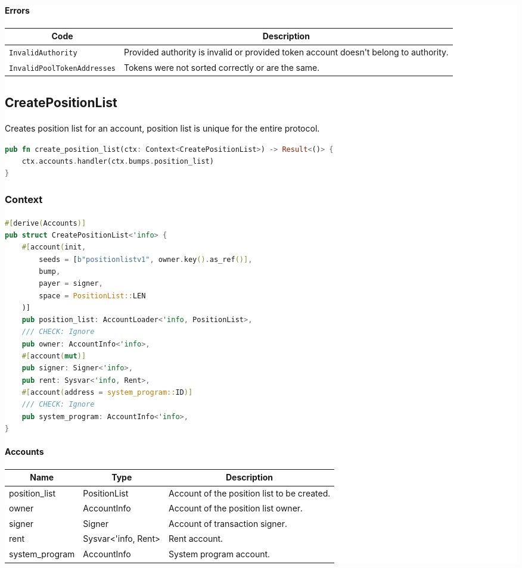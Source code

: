 #### Errors

| Code                        | Description                                                                          |
| --------------------------- | ------------------------------------------------------------------------------------ |
| `InvalidAuthority`          | Provided authority is invalid or provided token account doesn't belong to authority. |
| `InvalidPoolTokenAddresses` | Tokens were not sorted correctly or are the same.                                    |

## CreatePositionList

Creates position list for an account, position list is unique for the entire protocol.

```rust
pub fn create_position_list(ctx: Context<CreatePositionList>) -> Result<()> {
    ctx.accounts.handler(ctx.bumps.position_list)
}
```

### Context

```rust
#[derive(Accounts)]
pub struct CreatePositionList<'info> {
    #[account(init,
        seeds = [b"positionlistv1", owner.key().as_ref()],
        bump,
        payer = signer,
        space = PositionList::LEN
    )]
    pub position_list: AccountLoader<'info, PositionList>,
    /// CHECK: Ignore
    pub owner: AccountInfo<'info>,
    #[account(mut)]
    pub signer: Signer<'info>,
    pub rent: Sysvar<'info, Rent>,
    #[account(address = system_program::ID)]
    /// CHECK: Ignore
    pub system_program: AccountInfo<'info>,
}
```

#### Accounts

| Name           | Type                | Description                                 |
| -------------- | ------------------- | ------------------------------------------- |
| position_list  | PositionList        | Account of the position list to be created. |
| owner          | AccountInfo         | Account of the position list owner.         |
| signer         | Signer              | Account of transaction signer.              |
| rent           | Sysvar<'info, Rent> | Rent account.                               |
| system_program | AccountInfo         | System program account.                     |
